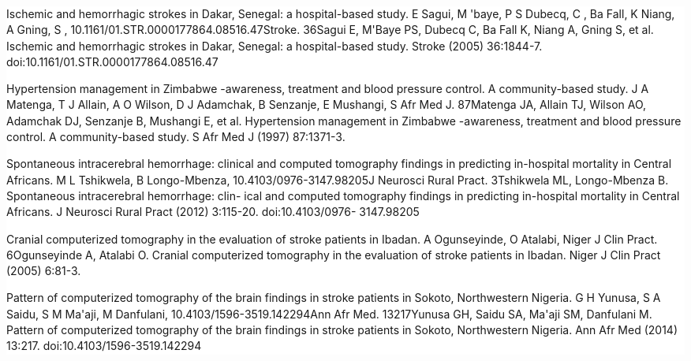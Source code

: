 Ischemic and hemorrhagic strokes in Dakar, Senegal: a hospital-based study. E Sagui, M &apos;baye, P S Dubecq, C , Ba Fall, K Niang, A Gning, S , 10.1161/01.STR.0000177864.08516.47Stroke. 36Sagui E, M'Baye PS, Dubecq C, Ba Fall K, Niang A, Gning S, et al. Ischemic and hemorrhagic strokes in Dakar, Senegal: a hospital-based study. Stroke (2005) 36:1844-7. doi:10.1161/01.STR.0000177864.08516.47

Hypertension management in Zimbabwe -awareness, treatment and blood pressure control. A community-based study. J A Matenga, T J Allain, A O Wilson, D J Adamchak, B Senzanje, E Mushangi, S Afr Med J. 87Matenga JA, Allain TJ, Wilson AO, Adamchak DJ, Senzanje B, Mushangi E, et al. Hypertension management in Zimbabwe -awareness, treatment and blood pressure control. A community-based study. S Afr Med J (1997) 87:1371-3.

Spontaneous intracerebral hemorrhage: clinical and computed tomography findings in predicting in-hospital mortality in Central Africans. M L Tshikwela, B Longo-Mbenza, 10.4103/0976-3147.98205J Neurosci Rural Pract. 3Tshikwela ML, Longo-Mbenza B. Spontaneous intracerebral hemorrhage: clin- ical and computed tomography findings in predicting in-hospital mortality in Central Africans. J Neurosci Rural Pract (2012) 3:115-20. doi:10.4103/0976- 3147.98205

Cranial computerized tomography in the evaluation of stroke patients in Ibadan. A Ogunseyinde, O Atalabi, Niger J Clin Pract. 6Ogunseyinde A, Atalabi O. Cranial computerized tomography in the evaluation of stroke patients in Ibadan. Niger J Clin Pract (2005) 6:81-3.

Pattern of computerized tomography of the brain findings in stroke patients in Sokoto, Northwestern Nigeria. G H Yunusa, S A Saidu, S M Ma&apos;aji, M Danfulani, 10.4103/1596-3519.142294Ann Afr Med. 13217Yunusa GH, Saidu SA, Ma'aji SM, Danfulani M. Pattern of computerized tomography of the brain findings in stroke patients in Sokoto, Northwestern Nigeria. Ann Afr Med (2014) 13:217. doi:10.4103/1596-3519.142294